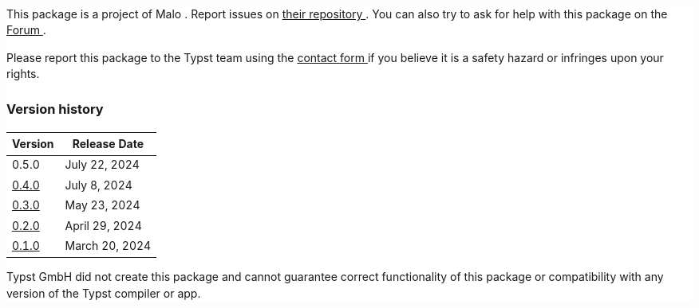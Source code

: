 This  package  is a project of  Malo  .  Report issues on  [ their repository
](https://github.com/MDLC01/board-n-pieces) .  You can also try to ask for
help with this  package  on the  [ Forum ](https://forum.typst.app) .

Please report this  package  to the Typst team using the  [ contact form
](https://typst.app/contact) if you believe it is a safety hazard or infringes
upon your rights.

###  Version history

Version  |  Release Date   
---|---  
0.5.0  |  July 22, 2024   
[ 0.4.0 ](https://typst.app/universe/package/board-n-pieces/0.4.0/) |  July 8, 2024   
[ 0.3.0 ](https://typst.app/universe/package/board-n-pieces/0.3.0/) |  May 23, 2024   
[ 0.2.0 ](https://typst.app/universe/package/board-n-pieces/0.2.0/) |  April 29, 2024   
[ 0.1.0 ](https://typst.app/universe/package/board-n-pieces/0.1.0/) |  March 20, 2024   
  
Typst GmbH did not create this  package  and cannot guarantee correct
functionality of this  package  or compatibility with any version of the Typst
compiler or app.

